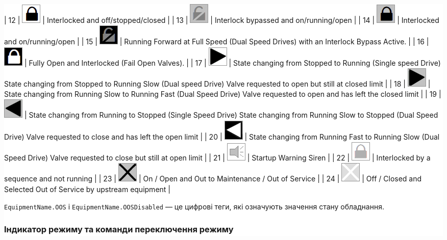 | 12                      | ![img](media/MEO_Indicator_Interlock_Off.png)                | Interlocked and off/stopped/closed                           |
| 13                      | ![img](media/MEO_Indicator_Interlock_Bypassed_On.png)        | Interlock bypassed and on/running/open                       |
| 14                      | ![img](media/MEO_Indicator_Interlock_On.png)                 | Interlocked and on/running/open                              |
| 15                      | ![img](media/MEO_Indicator_Interlock_Fullspeed_Bypassed.png) | Running Forward at Full Speed (Dual Speed Drives) with an Interlock Bypass Active. |
| 16                      | ![img](media/MEO_Indicator_Interlock_Fully_Open.png)         | Fully Open and Interlocked (Fail Open Valves).               |
| 17                      | ![img](media/MEO_Indicator_Stopped_to_Running.png)           | State changing from Stopped to Running (Single speed Drive) 	State changing from Stopped to Running Slow (Dual speed Drive) 	Valve requested to open but still at closed limit |
| 18                      | ![img](media/MEO_Indicator_Running_to_Fast.png)              | State changing from Running Slow to Running Fast (Dual Speed Drive) 	Valve requested to open and has left the closed limit |
| 19                      | ![img](media/MEO_Indicator_Running_to_Stopped.png)           | State changing from Running to Stopped (Single Speed Drive) 	State changing from Running Slow to Stopped (Dual Speed Drive) 	Valve requested to close and has left the open limit |
| 20                      | ![img](media/MEO_Indicator_Running_to_Slow.png)              | State changing from Running Fast to Running Slow (Dual Speed Drive) 	Valve requested to close but still at open limit |
| 21                      | ![img](media/MEO_Indicator_Startup_Siren.png)                | Startup Warning Siren                                        |
| 22                      | ![img](media/MEO_Indicator_Interlock_By_Sequence.png)        | Interlocked by a sequence and not running                    |
| 23                      | ![img](media/MEO_Indicator_Selected_OOS_Upstream.png)        | On / Open and Out to Maintenance / Out of Service            |
| 24                      | ![img](media/MEO_Indicator_On_Open_OOS_Upstream.png)         | Off / Closed and Selected Out of Service by upstream equipment |

`EquipmentName.OOS` і `EquipmentName.OOSDisabled` — це цифрові теги, які означують значення стану обладнання.

### Індикатор режиму та команди переключення режиму
